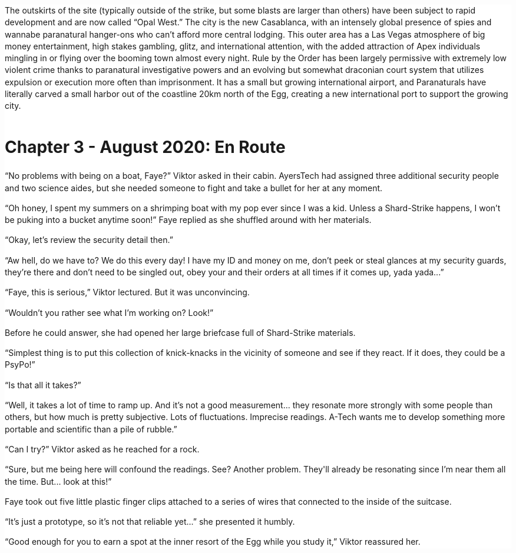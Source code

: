 The outskirts of the site (typically outside of the strike, but some blasts are larger than others) have been subject to rapid development and are now called “Opal West.” The city is the new Casablanca, with an intensely global presence of spies and wannabe paranatural hanger-ons who can’t afford more central lodging. This outer area has a Las Vegas atmosphere of big money entertainment, high stakes gambling, glitz, and international attention, with the added attraction of Apex individuals mingling in or flying over the booming town almost every night. Rule by the Order has been largely permissive with extremely low violent crime thanks to paranatural investigative powers and an evolving but somewhat draconian court system that utilizes expulsion or execution more often than imprisonment. It has a small but growing international airport, and Paranaturals have literally carved a small harbor out of the coastline 20km north of the Egg, creating a new international port to support the growing city.


# Chapter 3 - August 2020: En Route

“No problems with being on a boat, Faye?” Viktor asked in their cabin. AyersTech had assigned three additional security people and two science aides, but she needed someone to fight and take a bullet for her at any moment.

“Oh honey, I spent my summers on a shrimping boat with my pop ever since I was a kid. Unless a Shard-Strike happens, I won’t be puking into a bucket anytime soon!” Faye replied as she shuffled around with her materials.

“Okay, let’s review the security detail then.”

“Aw hell, do we have to? We do this every day! I have my ID and money on me, don’t peek or steal glances at my security guards, they’re there and don’t need to be singled out, obey your and their orders at all times if it comes up, yada yada...”

“Faye, this is serious,” Viktor lectured. But it was unconvincing.

“Wouldn’t you rather see what I’m working on? Look!”

Before he could answer, she had opened her large briefcase full of Shard-Strike materials.

“Simplest thing is to put this collection of knick-knacks in the vicinity of someone and see if they react. If it does, they could be a PsyPo!”

“Is that all it takes?”

“Well, it takes a lot of time to ramp up. And it’s not a good measurement... they resonate more strongly with some people than others, but how much is pretty subjective. Lots of fluctuations. Imprecise readings. A-Tech wants me to develop something more portable and scientific than a pile of rubble.”

“Can I try?” Viktor asked as he reached for a rock.

“Sure, but me being here will confound the readings. See? Another problem. They'll already be resonating since I’m near them all the time. But... look at this!”

Faye took out five little plastic finger clips attached to a series of wires that connected to the inside of the suitcase.

“It’s just a prototype, so it’s not that reliable yet...” she presented it humbly.

“Good enough for you to earn a spot at the inner resort of the Egg while you study it,” Viktor reassured her.

